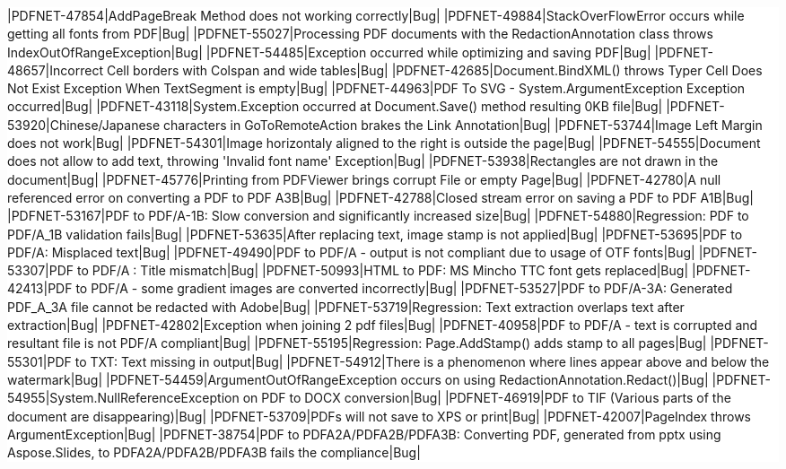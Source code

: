 |PDFNET-47854|AddPageBreak Method does not working correctly|Bug|
|PDFNET-49884|StackOverFlowError occurs while getting all fonts from PDF|Bug|
|PDFNET-55027|Processing PDF documents with the RedactionAnnotation class throws IndexOutOfRangeException|Bug|
|PDFNET-54485|Exception occurred while optimizing and saving PDF|Bug|
|PDFNET-48657|Incorrect Cell borders with Colspan and wide tables|Bug|
|PDFNET-42685|Document.BindXML() throws Typer Cell Does Not Exist Exception When TextSegment is empty|Bug|
|PDFNET-44963|PDF To SVG - System.ArgumentException Exception occurred|Bug|
|PDFNET-43118|System.Exception occurred at Document.Save() method resulting 0KB file|Bug|
|PDFNET-53920|Chinese/Japanese characters in GoToRemoteAction brakes the Link Annotation|Bug|
|PDFNET-53744|Image Left Margin does not work|Bug|
|PDFNET-54301|Image horizontaly aligned to the right is outside the page|Bug|
|PDFNET-54555|Document does not allow to add text, throwing 'Invalid font name' Exception|Bug|
|PDFNET-53938|Rectangles are not drawn in the document|Bug|
|PDFNET-45776|Printing from PDFViewer brings corrupt File or empty Page|Bug|
|PDFNET-42780|A null referenced error on converting a PDF to PDF A3B|Bug|
|PDFNET-42788|Closed stream error on saving a PDF to PDF A1B|Bug|
|PDFNET-53167|PDF to PDF/A-1B: Slow conversion and significantly increased size|Bug|
|PDFNET-54880|Regression: PDF to PDF/A_1B validation fails|Bug|
|PDFNET-53635|After replacing text, image stamp is not applied|Bug|
|PDFNET-53695|PDF to PDF/A: Misplaced text|Bug|
|PDFNET-49490|PDF to PDF/A - output is not compliant due to usage of OTF fonts|Bug|
|PDFNET-53307|PDF to PDF/A : Title mismatch|Bug|
|PDFNET-50993|HTML to PDF: MS Mincho TTC font gets replaced|Bug|
|PDFNET-42413|PDF to PDF/A - some gradient images are converted incorrectly|Bug|
|PDFNET-53527|PDF to PDF/A-3A: Generated PDF_A_3A file cannot be redacted with Adobe|Bug|
|PDFNET-53719|Regression: Text extraction overlaps text after extraction|Bug|
|PDFNET-42802|Exception when joining 2 pdf files|Bug|
|PDFNET-40958|PDF to PDF/A - text is corrupted and resultant file is not PDF/A compliant|Bug|
|PDFNET-55195|Regression: Page.AddStamp() adds stamp to all pages|Bug|
|PDFNET-55301|PDF to TXT: Text missing in output|Bug|
|PDFNET-54912|There is a phenomenon where lines appear above and below the watermark|Bug|
|PDFNET-54459|ArgumentOutOfRangeException occurs on using RedactionAnnotation.Redact()|Bug|
|PDFNET-54955|System.NullReferenceException on PDF to DOCX conversion|Bug|
|PDFNET-46919|PDF to TIF (Various parts of the document are disappearing)|Bug|
|PDFNET-53709|PDFs will not save to XPS or print|Bug|
|PDFNET-42007|PageIndex throws ArgumentException|Bug|
|PDFNET-38754|PDF to PDFA2A/PDFA2B/PDFA3B: Converting PDF, generated from pptx using Aspose.Slides, to PDFA2A/PDFA2B/PDFA3B fails the compliance|Bug|